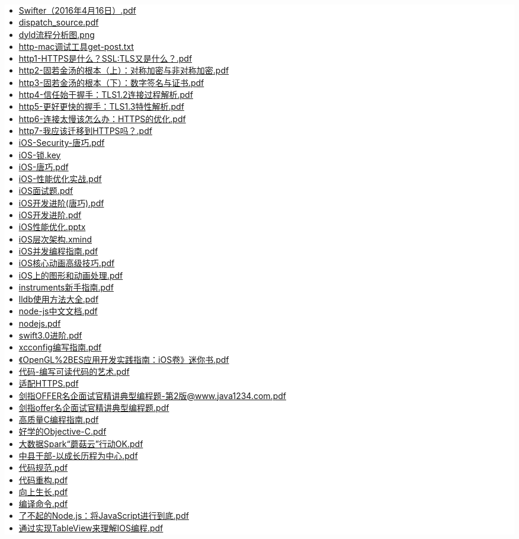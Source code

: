 - [Swifter（2016年4月16日）.pdf](https://raw.githubusercontent.com/LarryLib/Resources/msater/Swifter（2016年4月16日）.pdf)
- [dispatch_source.pdf](https://raw.githubusercontent.com/LarryLib/Resources/msater/dispatch_source.pdf)
- [dyld流程分析图.png](https://raw.githubusercontent.com/LarryLib/Resources/msater/dyld流程分析图.png)
- [http-mac调试工具get-post.txt](https://raw.githubusercontent.com/LarryLib/Resources/msater/http-mac调试工具get-post.txt)
- [http1-HTTPS是什么？SSL:TLS又是什么？.pdf](https://raw.githubusercontent.com/LarryLib/Resources/msater/http1-HTTPS是什么？SSL:TLS又是什么？.pdf)
- [http2-固若金汤的根本（上）：对称加密与非对称加密.pdf](https://raw.githubusercontent.com/LarryLib/Resources/msater/http2-固若金汤的根本（上）：对称加密与非对称加密.pdf)
- [http3-固若金汤的根本（下）：数字签名与证书.pdf](https://raw.githubusercontent.com/LarryLib/Resources/msater/http3-固若金汤的根本（下）：数字签名与证书.pdf)
- [http4-信任始于握手：TLS1.2连接过程解析.pdf](https://raw.githubusercontent.com/LarryLib/Resources/msater/http4-信任始于握手：TLS1.2连接过程解析.pdf)
- [http5-更好更快的握手：TLS1.3特性解析.pdf](https://raw.githubusercontent.com/LarryLib/Resources/msater/http5-更好更快的握手：TLS1.3特性解析.pdf)
- [http6-连接太慢该怎么办：HTTPS的优化.pdf](https://raw.githubusercontent.com/LarryLib/Resources/msater/http6-连接太慢该怎么办：HTTPS的优化.pdf)
- [http7-我应该迁移到HTTPS吗？.pdf](https://raw.githubusercontent.com/LarryLib/Resources/msater/http7-我应该迁移到HTTPS吗？.pdf)
- [iOS-Security-唐巧.pdf](https://raw.githubusercontent.com/LarryLib/Resources/msater/iOS-Security-唐巧.pdf)
- [iOS-锁.key](https://raw.githubusercontent.com/LarryLib/Resources/msater/iOS-锁.key)
- [iOS-唐巧.pdf](https://raw.githubusercontent.com/LarryLib/Resources/msater/iOS-唐巧.pdf)
- [iOS-性能优化实战.pdf](https://raw.githubusercontent.com/LarryLib/Resources/msater/iOS-性能优化实战.pdf)
- [iOS面试题.pdf](https://raw.githubusercontent.com/LarryLib/Resources/msater/iOS面试题.pdf)
- [iOS开发进阶(唐巧).pdf](https://raw.githubusercontent.com/LarryLib/Resources/msater/iOS开发进阶(唐巧).pdf)
- [iOS开发进阶.pdf](https://raw.githubusercontent.com/LarryLib/Resources/msater/iOS开发进阶.pdf)
- [iOS性能优化.pptx](https://raw.githubusercontent.com/LarryLib/Resources/msater/iOS性能优化.pptx)
- [iOS层次架构.xmind](https://raw.githubusercontent.com/LarryLib/Resources/msater/iOS层次架构.xmind)
- [iOS并发编程指南.pdf](https://raw.githubusercontent.com/LarryLib/Resources/msater/iOS并发编程指南.pdf)
- [iOS核心动画高级技巧.pdf](https://raw.githubusercontent.com/LarryLib/Resources/msater/iOS核心动画高级技巧.pdf)
- [iOS上的图形和动画处理.pdf](https://raw.githubusercontent.com/LarryLib/Resources/msater/iOS上的图形和动画处理.pdf)
- [instruments新手指南.pdf](https://raw.githubusercontent.com/LarryLib/Resources/msater/instruments新手指南.pdf)
- [lldb使用方法大全.pdf](https://raw.githubusercontent.com/LarryLib/Resources/msater/lldb使用方法大全.pdf)
- [node-js中文文档.pdf](https://raw.githubusercontent.com/LarryLib/Resources/msater/node-js中文文档.pdf)
- [nodejs.pdf](https://raw.githubusercontent.com/LarryLib/Resources/msater/nodejs.pdf)
- [swift3.0进阶.pdf](https://raw.githubusercontent.com/LarryLib/Resources/msater/swift3.0进阶.pdf)
- [xcconfig编写指南.pdf](https://raw.githubusercontent.com/LarryLib/Resources/msater/xcconfig编写指南.pdf)
- [《OpenGL%2BES应用开发实践指南：iOS卷》迷你书.pdf](https://raw.githubusercontent.com/LarryLib/Resources/msater/《OpenGL%2BES应用开发实践指南：iOS卷》迷你书.pdf)
- [代码-编写可读代码的艺术.pdf](https://raw.githubusercontent.com/LarryLib/Resources/msater/代码-编写可读代码的艺术.pdf)
- [适配HTTPS.pdf](https://raw.githubusercontent.com/LarryLib/Resources/msater/适配HTTPS.pdf)
- [剑指OFFER名企面试官精讲典型编程题-第2版@www.java1234.com.pdf](https://raw.githubusercontent.com/LarryLib/Resources/msater/剑指OFFER名企面试官精讲典型编程题-第2版@www.java1234.com.pdf)
- [剑指offer名企面试官精讲典型编程题.pdf](https://raw.githubusercontent.com/LarryLib/Resources/msater/剑指offer名企面试官精讲典型编程题.pdf)
- [高质量C编程指南.pdf](https://raw.githubusercontent.com/LarryLib/Resources/msater/高质量C编程指南.pdf)
- [好学的Objective-C.pdf](https://raw.githubusercontent.com/LarryLib/Resources/msater/好学的Objective-C.pdf)
- [大数据Spark“蘑菇云”行动OK.pdf](https://raw.githubusercontent.com/LarryLib/Resources/msater/大数据Spark“蘑菇云”行动OK.pdf)
- [中县干部-以成长历程为中心.pdf](https://raw.githubusercontent.com/LarryLib/Resources/msater/中县干部-以成长历程为中心.pdf)
- [代码规范.pdf](https://raw.githubusercontent.com/LarryLib/Resources/msater/代码规范.pdf)
- [代码重构.pdf](https://raw.githubusercontent.com/LarryLib/Resources/msater/代码重构.pdf)
- [向上生长.pdf](https://raw.githubusercontent.com/LarryLib/Resources/msater/向上生长.pdf)
- [编译命令.pdf](https://raw.githubusercontent.com/LarryLib/Resources/msater/编译命令.pdf)
- [了不起的Node.js：将JavaScript进行到底.pdf](https://raw.githubusercontent.com/LarryLib/Resources/msater/了不起的Node.js：将JavaScript进行到底.pdf)
- [通过实现TableView来理解IOS编程.pdf](https://raw.githubusercontent.com/LarryLib/Resources/msater/通过实现TableView来理解IOS编程.pdf)